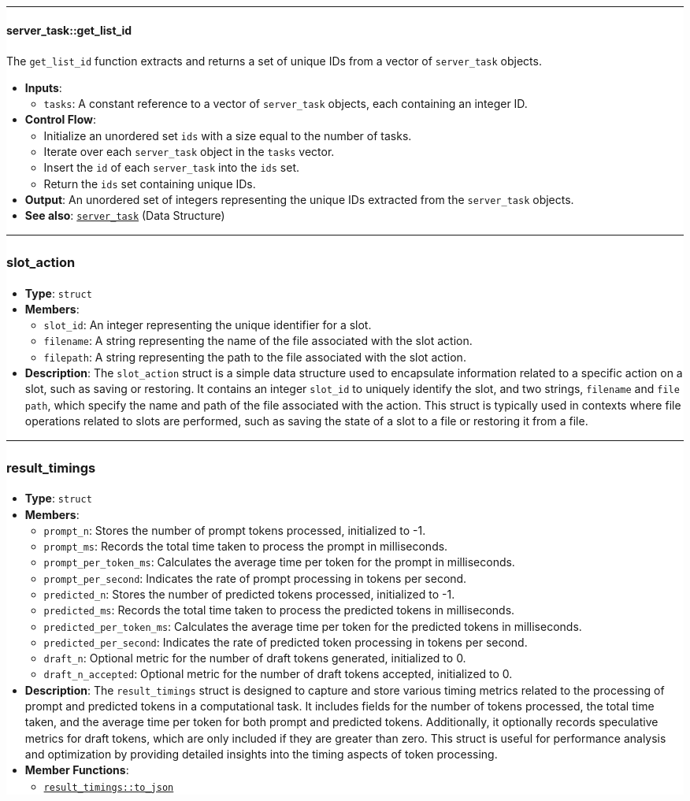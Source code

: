
---
#### server\_task::get\_list\_id
The `get_list_id` function extracts and returns a set of unique IDs from a vector of `server_task` objects.
- **Inputs**:
    - `tasks`: A constant reference to a vector of `server_task` objects, each containing an integer ID.
- **Control Flow**:
    - Initialize an unordered set `ids` with a size equal to the number of tasks.
    - Iterate over each `server_task` object in the `tasks` vector.
    - Insert the `id` of each `server_task` into the `ids` set.
    - Return the `ids` set containing unique IDs.
- **Output**: An unordered set of integers representing the unique IDs extracted from the `server_task` objects.
- **See also**: [`server_task`](#server_task)  (Data Structure)



---
### slot\_action
- **Type**: `struct`
- **Members**:
    - `slot_id`: An integer representing the unique identifier for a slot.
    - `filename`: A string representing the name of the file associated with the slot action.
    - `filepath`: A string representing the path to the file associated with the slot action.
- **Description**: The `slot_action` struct is a simple data structure used to encapsulate information related to a specific action on a slot, such as saving or restoring. It contains an integer `slot_id` to uniquely identify the slot, and two strings, `filename` and `filepath`, which specify the name and path of the file associated with the action. This struct is typically used in contexts where file operations related to slots are performed, such as saving the state of a slot to a file or restoring it from a file.


---
### result\_timings
- **Type**: `struct`
- **Members**:
    - `prompt_n`: Stores the number of prompt tokens processed, initialized to -1.
    - `prompt_ms`: Records the total time taken to process the prompt in milliseconds.
    - `prompt_per_token_ms`: Calculates the average time per token for the prompt in milliseconds.
    - `prompt_per_second`: Indicates the rate of prompt processing in tokens per second.
    - `predicted_n`: Stores the number of predicted tokens processed, initialized to -1.
    - `predicted_ms`: Records the total time taken to process the predicted tokens in milliseconds.
    - `predicted_per_token_ms`: Calculates the average time per token for the predicted tokens in milliseconds.
    - `predicted_per_second`: Indicates the rate of predicted token processing in tokens per second.
    - `draft_n`: Optional metric for the number of draft tokens generated, initialized to 0.
    - `draft_n_accepted`: Optional metric for the number of draft tokens accepted, initialized to 0.
- **Description**: The `result_timings` struct is designed to capture and store various timing metrics related to the processing of prompt and predicted tokens in a computational task. It includes fields for the number of tokens processed, the total time taken, and the average time per token for both prompt and predicted tokens. Additionally, it optionally records speculative metrics for draft tokens, which are only included if they are greater than zero. This struct is useful for performance analysis and optimization by providing detailed insights into the timing aspects of token processing.
- **Member Functions**:
    - [`result_timings::to_json`](#result_timingsto_json)
